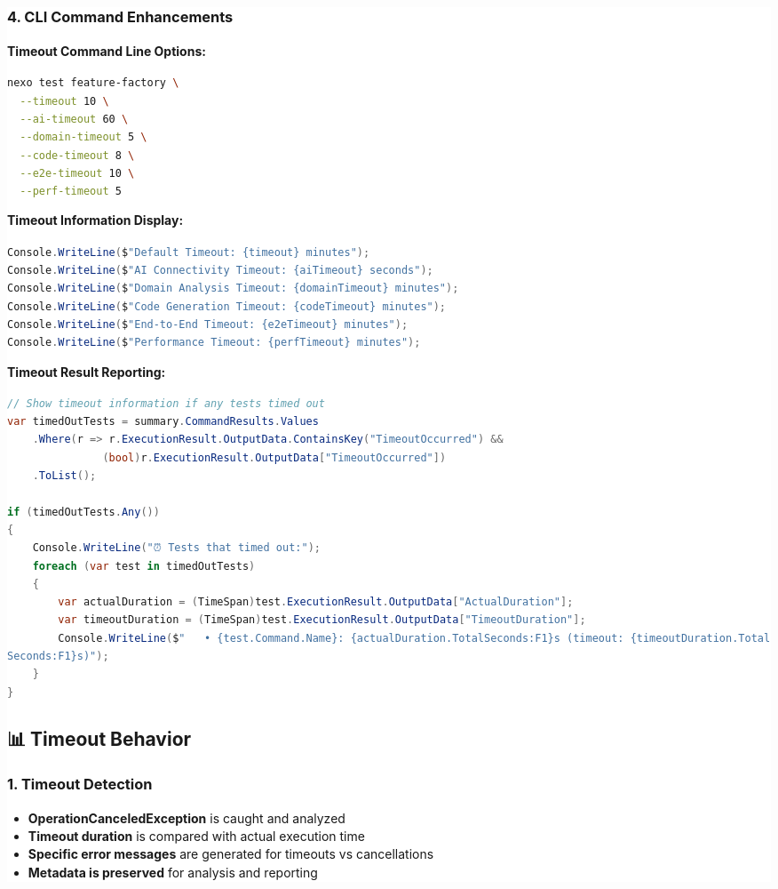 ### 4. CLI Command Enhancements

**Timeout Command Line Options:**
```bash
nexo test feature-factory \
  --timeout 10 \
  --ai-timeout 60 \
  --domain-timeout 5 \
  --code-timeout 8 \
  --e2e-timeout 10 \
  --perf-timeout 5
```

**Timeout Information Display:**
```csharp
Console.WriteLine($"Default Timeout: {timeout} minutes");
Console.WriteLine($"AI Connectivity Timeout: {aiTimeout} seconds");
Console.WriteLine($"Domain Analysis Timeout: {domainTimeout} minutes");
Console.WriteLine($"Code Generation Timeout: {codeTimeout} minutes");
Console.WriteLine($"End-to-End Timeout: {e2eTimeout} minutes");
Console.WriteLine($"Performance Timeout: {perfTimeout} minutes");
```

**Timeout Result Reporting:**
```csharp
// Show timeout information if any tests timed out
var timedOutTests = summary.CommandResults.Values
    .Where(r => r.ExecutionResult.OutputData.ContainsKey("TimeoutOccurred") && 
               (bool)r.ExecutionResult.OutputData["TimeoutOccurred"])
    .ToList();

if (timedOutTests.Any())
{
    Console.WriteLine("⏰ Tests that timed out:");
    foreach (var test in timedOutTests)
    {
        var actualDuration = (TimeSpan)test.ExecutionResult.OutputData["ActualDuration"];
        var timeoutDuration = (TimeSpan)test.ExecutionResult.OutputData["TimeoutDuration"];
        Console.WriteLine($"   • {test.Command.Name}: {actualDuration.TotalSeconds:F1}s (timeout: {timeoutDuration.TotalSeconds:F1}s)");
    }
}
```

## 📊 Timeout Behavior

### 1. Timeout Detection

- **OperationCanceledException** is caught and analyzed
- **Timeout duration** is compared with actual execution time
- **Specific error messages** are generated for timeouts vs cancellations
- **Metadata is preserved** for analysis and reporting
